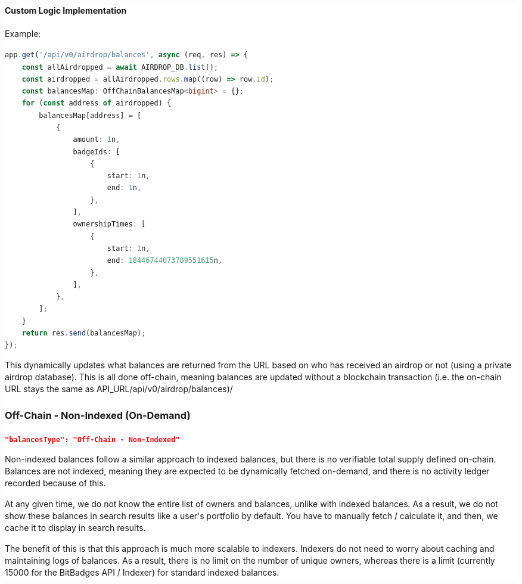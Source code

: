 #### Custom Logic Implementation

Example:

```typescript
app.get('/api/v0/airdrop/balances', async (req, res) => {
    const allAirdropped = await AIRDROP_DB.list();
    const airdropped = allAirdropped.rows.map((row) => row.id);
    const balancesMap: OffChainBalancesMap<bigint> = {};
    for (const address of airdropped) {
        balancesMap[address] = [
            {
                amount: 1n,
                badgeIds: [
                    {
                        start: 1n,
                        end: 1n,
                    },
                ],
                ownershipTimes: [
                    {
                        start: 1n,
                        end: 18446744073709551615n,
                    },
                ],
            },
        ];
    }
    return res.send(balancesMap);
});
```

This dynamically updates what balances are returned from the URL based on who has received an airdrop or not (using a private airdrop database). This is all done off-chain, meaning balances are updated without a blockchain transaction (i.e. the on-chain URL stays the same as API\_URL/api/v0/airdrop/balances)/

### Off-Chain - Non-Indexed (On-Demand)

```json
"balancesType": "Off-Chain - Non-Indexed"
```

Non-indexed balances follow a similar approach to indexed balances, but there is no verifiable total supply defined on-chain. Balances are not indexed, meaning they are expected to be dynamically fetched on-demand, and there is no activity ledger recorded because of this.

At any given time, we do not know the entire list of owners and balances, unlike with indexed balances. As a result, we do not show these balances in search results like a user's portfolio by default. You have to manually fetch / calculate it, and then, we cache it to display in search results.

The benefit of this is that this approach is much more scalable to indexers. Indexers do not need to worry about caching and maintaining logs of balances. As a result, there is no limit on the number of unique owners, whereas there is a limit (currently 15000 for the BitBadges API / Indexer) for standard indexed balances.
